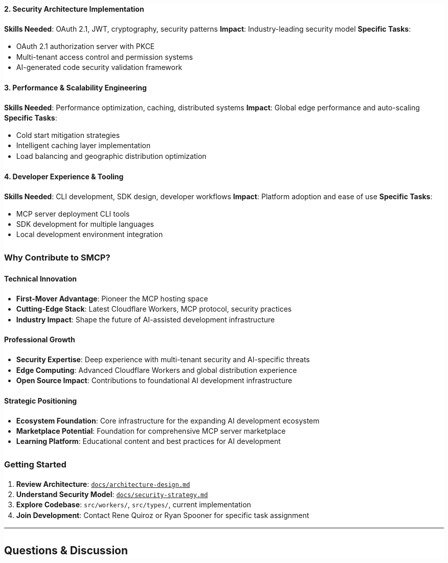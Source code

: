 #### 2. **Security Architecture Implementation**
**Skills Needed**: OAuth 2.1, JWT, cryptography, security patterns
**Impact**: Industry-leading security model
**Specific Tasks**:
- OAuth 2.1 authorization server with PKCE
- Multi-tenant access control and permission systems
- AI-generated code security validation framework

#### 3. **Performance & Scalability Engineering**
**Skills Needed**: Performance optimization, caching, distributed systems
**Impact**: Global edge performance and auto-scaling
**Specific Tasks**:
- Cold start mitigation strategies
- Intelligent caching layer implementation
- Load balancing and geographic distribution optimization

#### 4. **Developer Experience & Tooling**
**Skills Needed**: CLI development, SDK design, developer workflows
**Impact**: Platform adoption and ease of use
**Specific Tasks**:
- MCP server deployment CLI tools
- SDK development for multiple languages
- Local development environment integration

### Why Contribute to SMCP?

#### Technical Innovation
- **First-Mover Advantage**: Pioneer the MCP hosting space
- **Cutting-Edge Stack**: Latest Cloudflare Workers, MCP protocol, security practices
- **Industry Impact**: Shape the future of AI-assisted development infrastructure

#### Professional Growth
- **Security Expertise**: Deep experience with multi-tenant security and AI-specific threats
- **Edge Computing**: Advanced Cloudflare Workers and global distribution experience
- **Open Source Impact**: Contributions to foundational AI development infrastructure

#### Strategic Positioning
- **Ecosystem Foundation**: Core infrastructure for the expanding AI development ecosystem
- **Marketplace Potential**: Foundation for comprehensive MCP server marketplace
- **Learning Platform**: Educational content and best practices for AI development

### Getting Started
1. **Review Architecture**: [`docs/architecture-design.md`](architecture-design.md)
2. **Understand Security Model**: [`docs/security-strategy.md`](security-strategy.md)
3. **Explore Codebase**: `src/workers/`, `src/types/`, current implementation
4. **Join Development**: Contact Rene Quiroz or Ryan Spooner for specific task assignment

---

## Questions & Discussion
